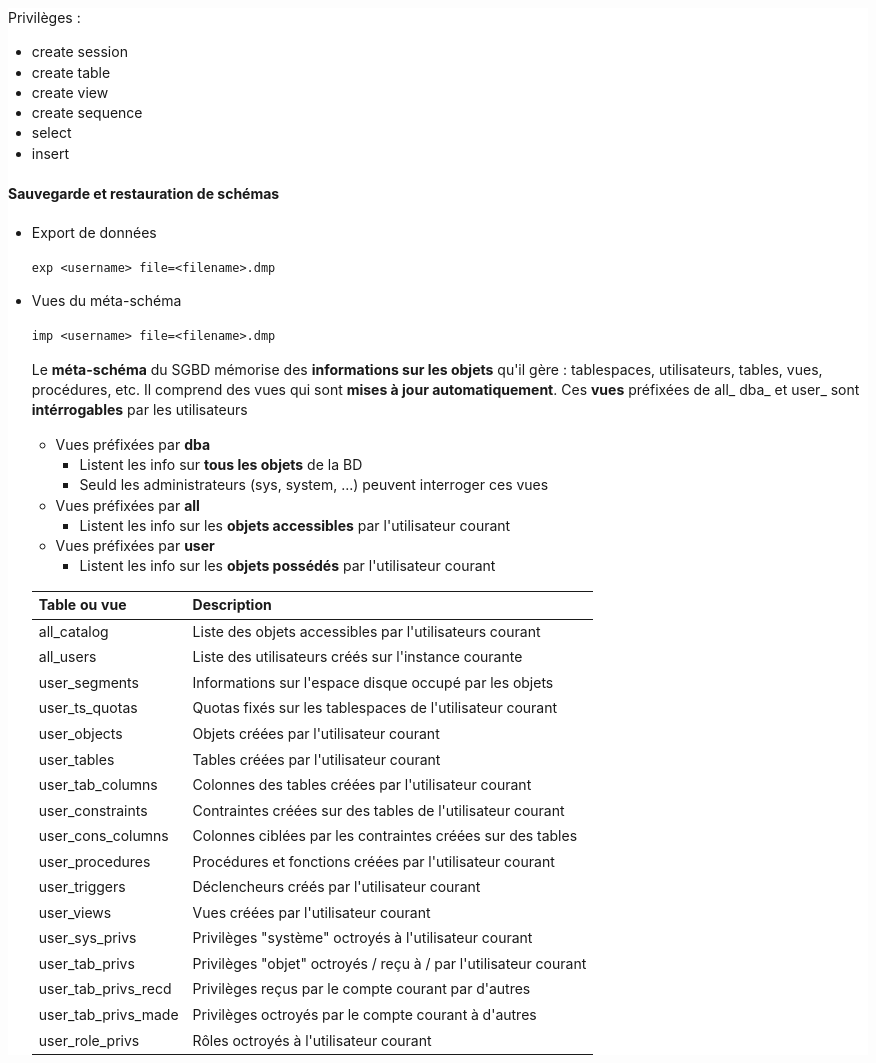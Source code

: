 Privilèges :

- create session
- create table
- create view
- create sequence
- select
- insert

#### Sauvegarde et restauration de schémas

- Export de données

  ```plsql
  exp <username> file=<filename>.dmp
  ```

- Vues du méta-schéma

  ```plsql
  imp <username> file=<filename>.dmp
  ```

  Le __méta-schéma__ du SGBD mémorise des __informations sur les objets__ qu'il gère : tablespaces, utilisateurs, tables, vues, procédures, etc. Il comprend des vues qui sont __mises à jour automatiquement__. Ces __vues__ préfixées de all_ dba_ et user_ sont __intérrogables__ par les utilisateurs

  - Vues préfixées par __dba__ 
    - Listent les info sur __tous les objets__ de la BD
    - Seuld les administrateurs (sys, system, ...) peuvent interroger ces vues
  - Vues préfixées par __all__ 
    - Listent les info sur les __objets accessibles__ par l'utilisateur courant
  - Vues préfixées par __user__ 
    - Listent les info sur les __objets possédés__ par l'utilisateur courant

  | Table ou vue | Description |
  | ------------ | ----------------- |
  | all_catalog | Liste des objets accessibles par l'utilisateurs courant |
  | all_users | Liste des utilisateurs créés sur l'instance courante |
  | user_segments | Informations sur l'espace disque occupé par les objets |
  | user_ts_quotas | Quotas fixés sur les tablespaces de l'utilisateur courant |
  | user_objects | Objets créées par l'utilisateur courant |
  | user_tables | Tables créées par l'utilisateur courant |
  | user_tab_columns | Colonnes des tables créées par l'utilisateur courant |
  | user_constraints | Contraintes créées sur des tables de l'utilisateur courant |
  | user_cons_columns | Colonnes ciblées par les contraintes créées sur des tables |
  | user_procedures | Procédures et fonctions créées par l'utilisateur courant |
  | user_triggers | Déclencheurs créés par l'utilisateur courant |
  | user_views | Vues créées par l'utilisateur courant |
  | user_sys_privs | Privilèges "système" octroyés à l'utilisateur courant |
  | user_tab_privs | Privilèges "objet" octroyés / reçu à / par l'utilisateur courant |
  | user_tab_privs_recd | Privilèges reçus par le compte courant par d'autres |
  | user_tab_privs_made | Privilèges octroyés par le compte courant à d'autres |
  | user_role_privs | Rôles octroyés à l'utilisateur courant |
  